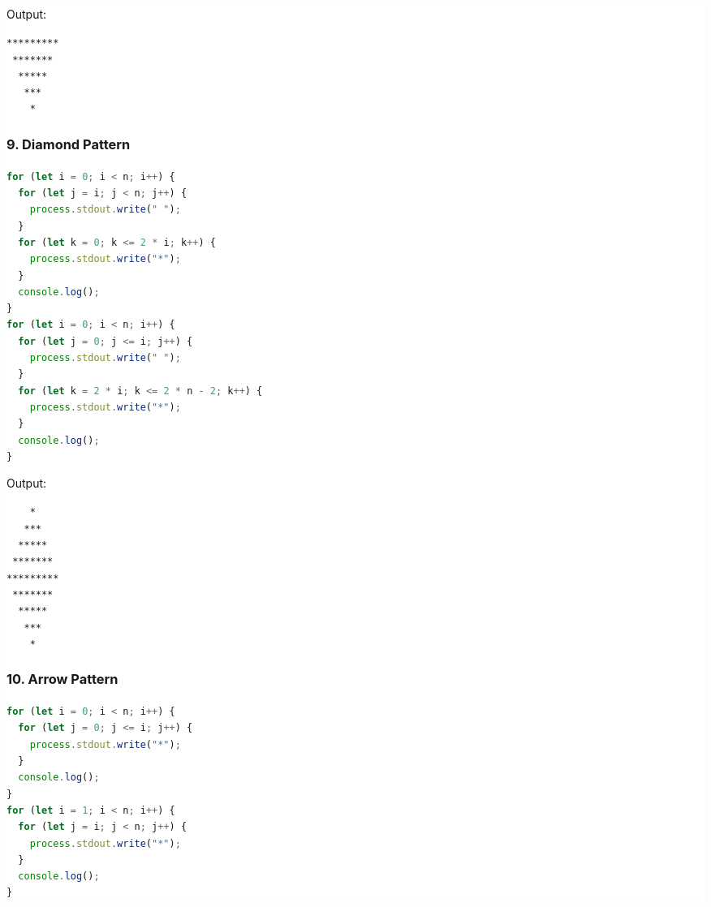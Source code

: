Output:

```
*********
 *******
  *****
   ***
    *
```

### 9. Diamond Pattern

```javascript
for (let i = 0; i < n; i++) {
  for (let j = i; j < n; j++) {
    process.stdout.write(" ");
  }
  for (let k = 0; k <= 2 * i; k++) {
    process.stdout.write("*");
  }
  console.log();
}
for (let i = 0; i < n; i++) {
  for (let j = 0; j <= i; j++) {
    process.stdout.write(" ");
  }
  for (let k = 2 * i; k <= 2 * n - 2; k++) {
    process.stdout.write("*");
  }
  console.log();
}
```

Output:

```
    *
   ***
  *****
 *******
*********
 *******
  *****
   ***
    *
```

### 10. Arrow Pattern

```javascript
for (let i = 0; i < n; i++) {
  for (let j = 0; j <= i; j++) {
    process.stdout.write("*");
  }
  console.log();
}
for (let i = 1; i < n; i++) {
  for (let j = i; j < n; j++) {
    process.stdout.write("*");
  }
  console.log();
}
```
